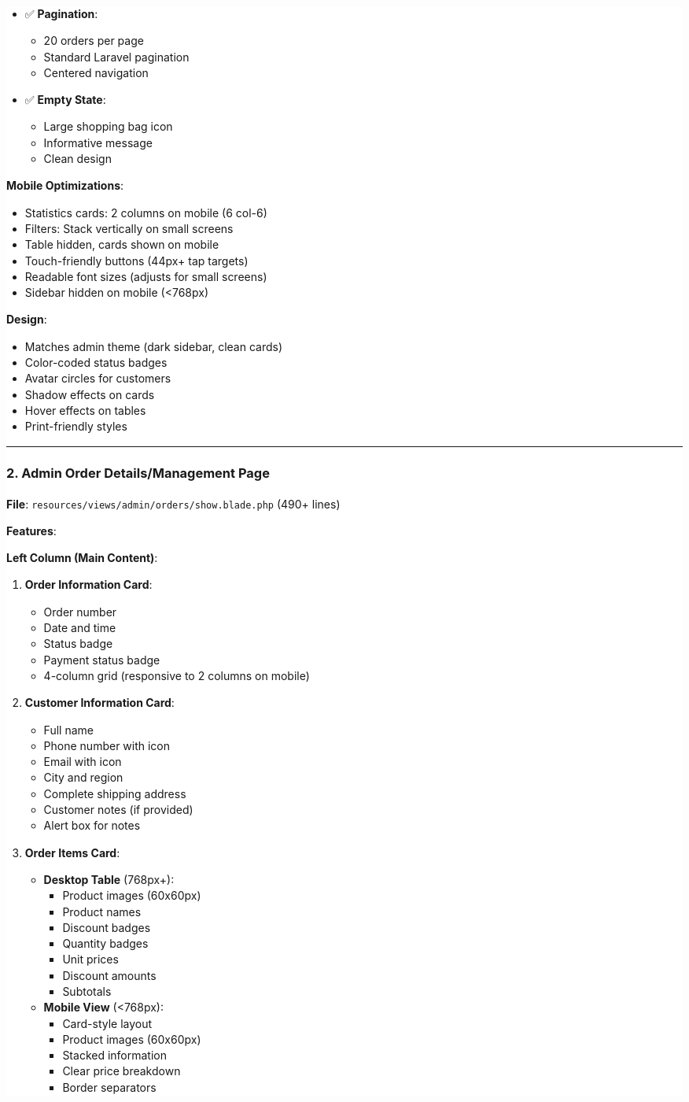 - ✅ **Pagination**:
  - 20 orders per page
  - Standard Laravel pagination
  - Centered navigation
  
- ✅ **Empty State**:
  - Large shopping bag icon
  - Informative message
  - Clean design

**Mobile Optimizations**:
- Statistics cards: 2 columns on mobile (6 col-6)
- Filters: Stack vertically on small screens
- Table hidden, cards shown on mobile
- Touch-friendly buttons (44px+ tap targets)
- Readable font sizes (adjusts for small screens)
- Sidebar hidden on mobile (<768px)

**Design**:
- Matches admin theme (dark sidebar, clean cards)
- Color-coded status badges
- Avatar circles for customers
- Shadow effects on cards
- Hover effects on tables
- Print-friendly styles

---

### 2. **Admin Order Details/Management Page**
**File**: `resources/views/admin/orders/show.blade.php` (490+ lines)

**Features**:

**Left Column (Main Content)**:

1. **Order Information Card**:
   - Order number
   - Date and time
   - Status badge
   - Payment status badge
   - 4-column grid (responsive to 2 columns on mobile)

2. **Customer Information Card**:
   - Full name
   - Phone number with icon
   - Email with icon
   - City and region
   - Complete shipping address
   - Customer notes (if provided)
   - Alert box for notes

3. **Order Items Card**:
   - **Desktop Table** (768px+):
     - Product images (60x60px)
     - Product names
     - Discount badges
     - Quantity badges
     - Unit prices
     - Discount amounts
     - Subtotals
   - **Mobile View** (<768px):
     - Card-style layout
     - Product images (60x60px)
     - Stacked information
     - Clear price breakdown
     - Border separators
